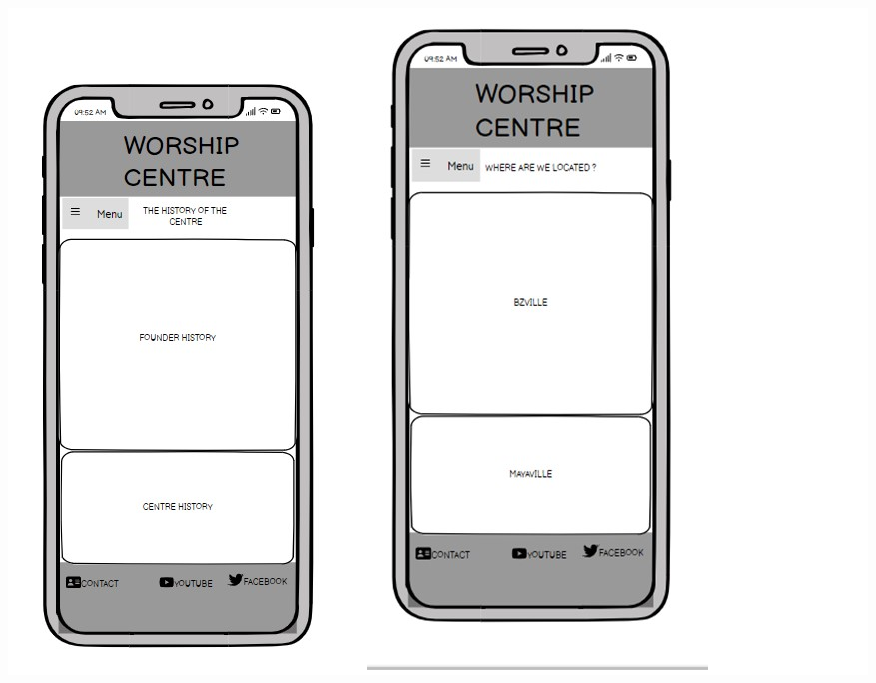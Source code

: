  ![wireframe](assets/images/Wf7.jpg "PC  and phone wireframe")   ![wireframe](assets/images/Wf8.jpg "PC  and phone wireframe")
